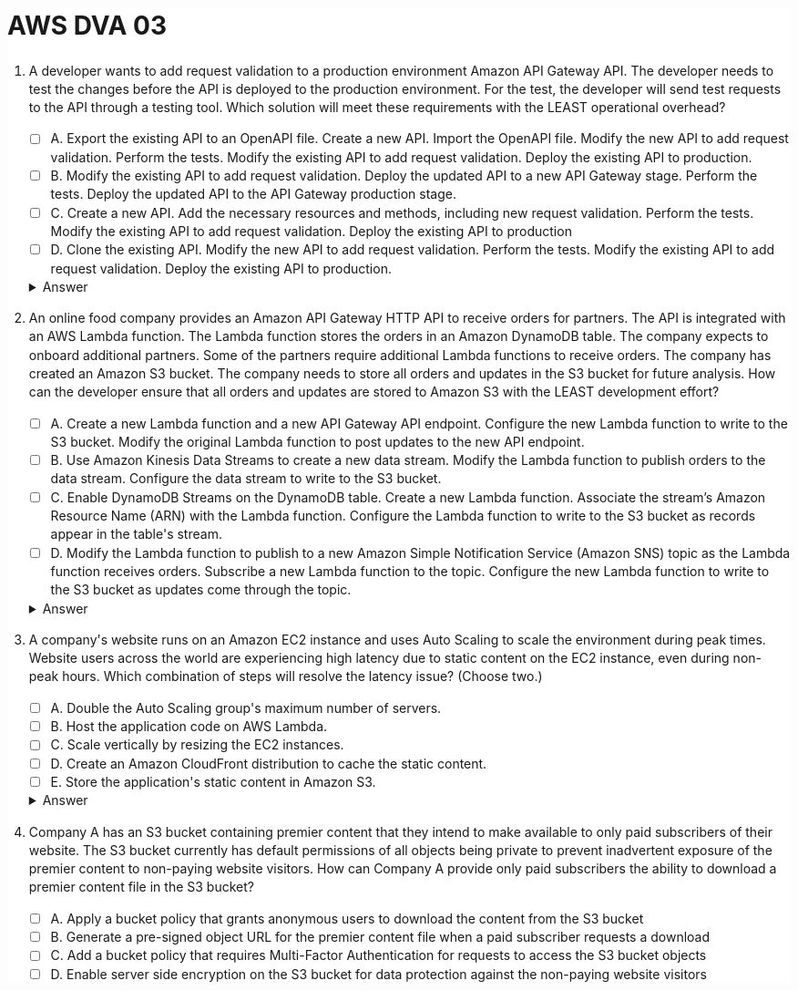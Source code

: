 # AWS DVA 03

1. A developer wants to add request validation to a production environment Amazon API Gateway API. The developer needs to test the changes before the API is deployed to the production environment. For the test, the developer will send test requests to the API through a testing tool. Which solution will meet these requirements with the LEAST operational overhead?
   - [ ] A. Export the existing API to an OpenAPI file. Create a new API. Import the OpenAPI file. Modify the new API to add request validation. Perform the tests. Modify the existing API to add request validation. Deploy the existing API to production.
   - [ ] B. Modify the existing API to add request validation. Deploy the updated API to a new API Gateway stage. Perform the tests. Deploy the updated API to the API Gateway production stage.
   - [ ] C. Create a new API. Add the necessary resources and methods, including new request validation. Perform the tests. Modify the existing API to add request validation. Deploy the existing API to production
   - [ ] D. Clone the existing API. Modify the new API to add request validation. Perform the tests. Modify the existing API to add request validation. Deploy the existing API to production.

   <details><summary>Answer</summary></details>

2. An online food company provides an Amazon API Gateway HTTP API to receive orders for partners. The API is integrated with an AWS Lambda function. The Lambda function stores the orders in an Amazon DynamoDB table. The company expects to onboard additional partners. Some of the partners require additional Lambda functions to receive orders. The company has created an Amazon S3 bucket. The company needs to store all orders and updates in the S3 bucket for future analysis. How can the developer ensure that all orders and updates are stored to Amazon S3 with the LEAST development effort?
   - [ ] A. Create a new Lambda function and a new API Gateway API endpoint. Configure the new Lambda function to write to the S3 bucket. Modify the original Lambda function to post updates to the new API endpoint.
   - [ ] B. Use Amazon Kinesis Data Streams to create a new data stream. Modify the Lambda function to publish orders to the data stream. Configure the data stream to write to the S3 bucket.
   - [ ] C. Enable DynamoDB Streams on the DynamoDB table. Create a new Lambda function. Associate the stream’s Amazon Resource Name (ARN) with the Lambda function. Configure the Lambda function to write to the S3 bucket as records appear in the table's stream.
   - [ ] D. Modify the Lambda function to publish to a new Amazon Simple Notification Service (Amazon SNS) topic as the Lambda function receives orders. Subscribe a new Lambda function to the topic. Configure the new Lambda function to write to the S3 bucket as updates come through the topic.

   <details><summary>Answer</summary></details>

3. A company's website runs on an Amazon EC2 instance and uses Auto Scaling to scale the environment during peak times. Website users across the world are experiencing high latency due to static content on the EC2 instance, even during non-peak hours. Which combination of steps will resolve the latency issue? (Choose two.)
   - [ ] A. Double the Auto Scaling group's maximum number of servers.
   - [ ] B. Host the application code on AWS Lambda.
   - [ ] C. Scale vertically by resizing the EC2 instances.
   - [ ] D. Create an Amazon CloudFront distribution to cache the static content.
   - [ ] E. Store the application's static content in Amazon S3.

   <details><summary>Answer</summary></details>

4. Company A has an S3 bucket containing premier content that they intend to make available to only paid subscribers of their website. The S3 bucket currently has default permissions of all objects being private to prevent inadvertent exposure of the premier content to non-paying website visitors. How can Company A provide only paid subscribers the ability to download a premier content file in the S3 bucket?
   - [ ] A. Apply a bucket policy that grants anonymous users to download the content from the S3 bucket
   - [ ] B. Generate a pre-signed object URL for the premier content file when a paid subscriber requests a download
   - [ ] C. Add a bucket policy that requires Multi-Factor Authentication for requests to access the S3 bucket objects
   - [ ] D. Enable server side encryption on the S3 bucket for data protection against the non-paying website visitors
